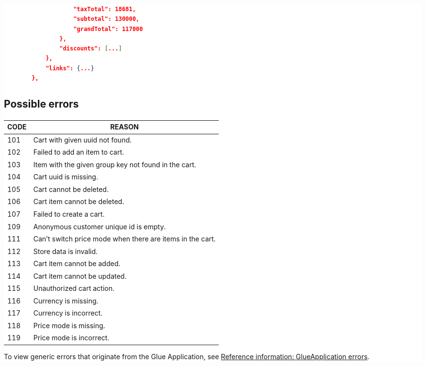 ```json
                    "taxTotal": 18681,
                    "subtotal": 130000,
                    "grandTotal": 117000
                },
                "discounts": [...]
            },
            "links": {...}
        },
```

## Possible errors

| CODE | REASON |
| --- | --- |
| 101 | Cart with given uuid not found. |
| 102 | Failed to add an item to cart. |
| 103 | Item with the given group key not found in the cart. |
| 104 | Cart uuid is missing. |
| 105 | Cart cannot be deleted. |
| 106 | Cart item cannot be deleted. |
| 107 | Failed to create a cart. |
| 109 | Anonymous customer unique id is empty. |
| 111 | Can’t switch price mode when there are items in the cart. |
| 112 | Store data is invalid. |
| 113 | Cart item cannot be added. |
| 114 | Cart item cannot be updated. |
| 115 | Unauthorized cart action. |
| 116 | Currency is missing. |
| 117 | Currency is incorrect. |
| 118 | Price mode is missing. |
| 119 | Price mode is incorrect. |

To view generic errors that originate from the Glue Application, see [Reference information: GlueApplication errors](/docs/scos/dev/glue-api-guides/{{page.version}}/reference-information-glueapplication-errors.html).
